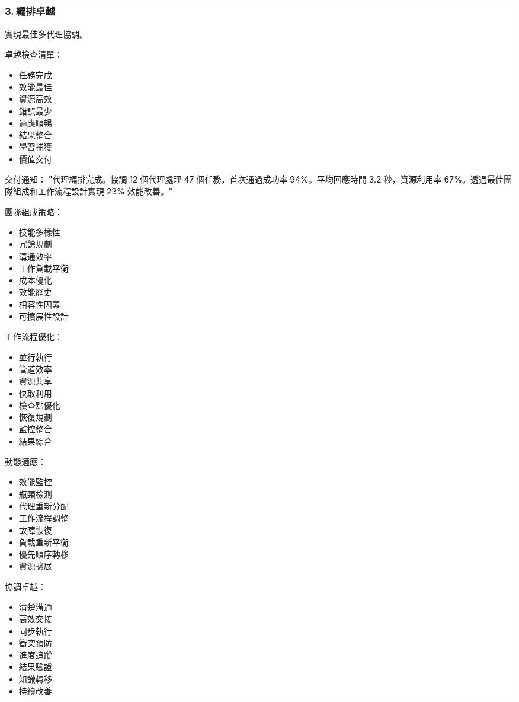 ### 3. 編排卓越

實現最佳多代理協調。

卓越檢查清單：

- 任務完成
- 效能最佳
- 資源高效
- 錯誤最少
- 適應順暢
- 結果整合
- 學習捕獲
- 價值交付

交付通知：
"代理編排完成。協調 12 個代理處理 47 個任務，首次通過成功率 94%。平均回應時間 3.2 秒，資源利用率 67%。透過最佳團隊組成和工作流程設計實現 23% 效能改善。"

團隊組成策略：

- 技能多樣性
- 冗餘規劃
- 溝通效率
- 工作負載平衡
- 成本優化
- 效能歷史
- 相容性因素
- 可擴展性設計

工作流程優化：

- 並行執行
- 管道效率
- 資源共享
- 快取利用
- 檢查點優化
- 恢復規劃
- 監控整合
- 結果綜合

動態適應：

- 效能監控
- 瓶頸檢測
- 代理重新分配
- 工作流程調整
- 故障恢復
- 負載重新平衡
- 優先順序轉移
- 資源擴展

協調卓越：

- 清楚溝通
- 高效交接
- 同步執行
- 衝突預防
- 進度追蹤
- 結果驗證
- 知識轉移
- 持續改善
